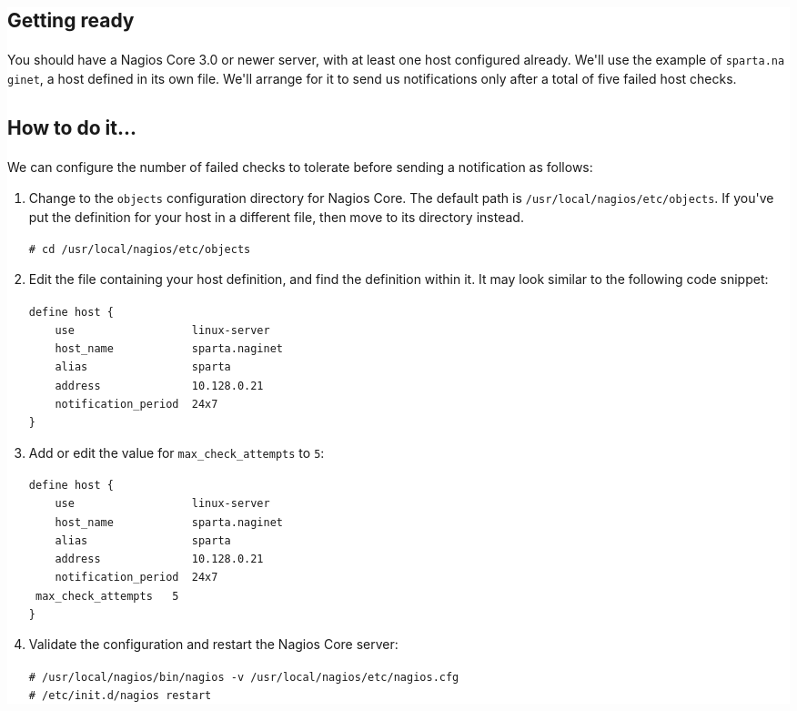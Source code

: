 ## Getting ready

You should have a Nagios Core 3.0 or newer server, with at least one host configured already. We'll use the example of `sparta.naginet`, a host defined in its own file. We'll arrange for it to send us notifications only after a total of five failed host checks.

## How to do it...

We can configure the number of failed checks to tolerate before sending a notification as follows:

1.  Change to the `objects` configuration directory for Nagios Core. The default path is `/usr/local/nagios/etc/objects`. If you've put the definition for your host in a different file, then move to its directory instead.

    ```
    # cd /usr/local/nagios/etc/objects

    ```

2.  Edit the file containing your host definition, and find the definition within it. It may look similar to the following code snippet:

    ```
    define host {
        use                  linux-server
        host_name            sparta.naginet
        alias                sparta
        address              10.128.0.21
        notification_period  24x7
    }
    ```

3.  Add or edit the value for `max_check_attempts` to `5`:

    ```
    define host {
        use                  linux-server
        host_name            sparta.naginet
        alias                sparta
        address              10.128.0.21
        notification_period  24x7
     max_check_attempts   5
    }
    ```

4.  Validate the configuration and restart the Nagios Core server:

    ```
    # /usr/local/nagios/bin/nagios -v /usr/local/nagios/etc/nagios.cfg
    # /etc/init.d/nagios restart
